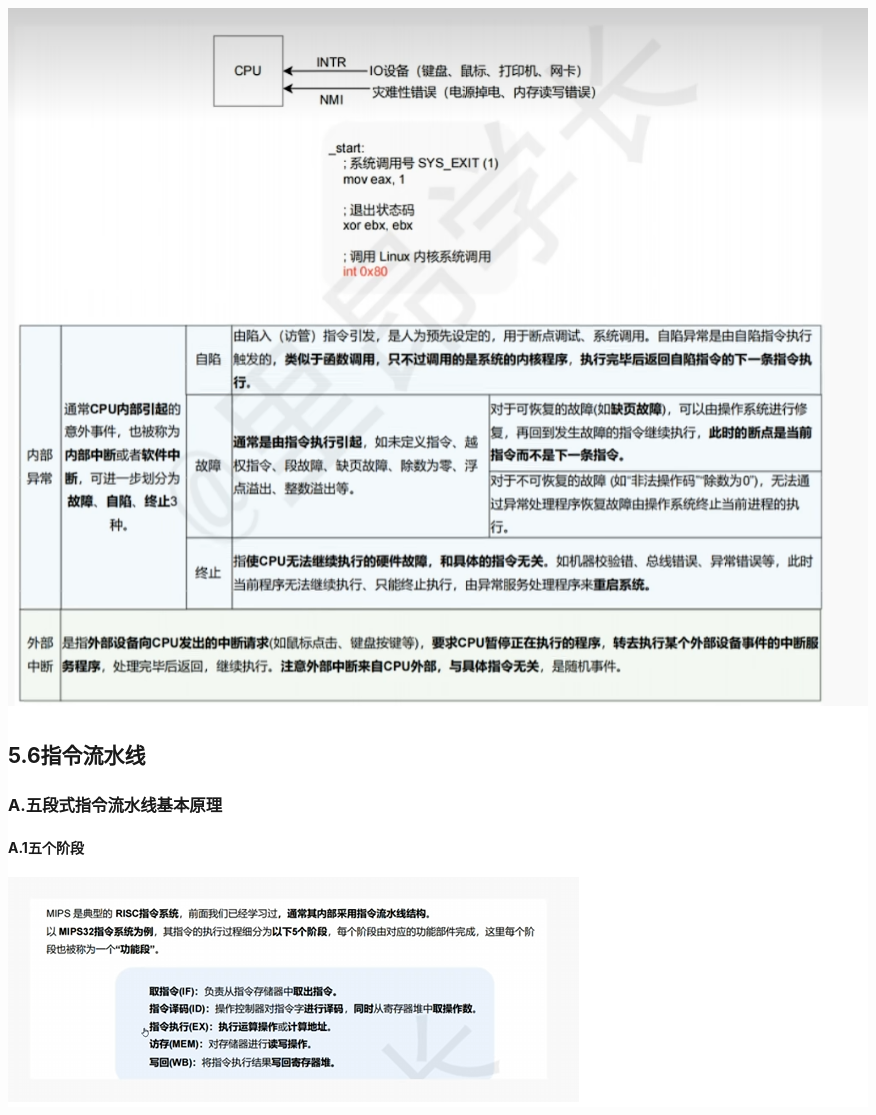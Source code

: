 ![image-20241214185907198](./assets/image-20241214185907198.png)

## 5.6指令流水线

### A.五段式指令流水线基本原理

#### A.1五个阶段

![image-20241214190452348](./assets/image-20241214190452348.png)
